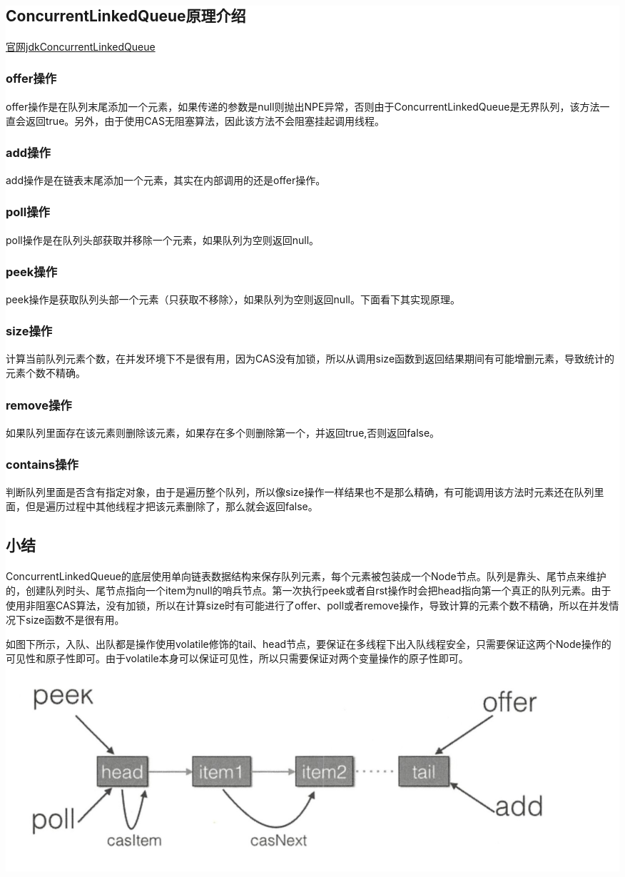 ## ConcurrentLinkedQueue原理介绍
[官网jdkConcurrentLinkedQueue](https://docs.oracle.com/en/java/javase/11/docs/api/java.base/java/util/concurrent/ConcurrentLinkedQueue.html)

### offer操作
offer操作是在队列末尾添加一个元素，如果传递的参数是null则抛出NPE异常，否则由于ConcurrentLinkedQueue是无界队列，该方法一直会返回true。另外，由于使用CAS无阻塞算法，因此该方法不会阻塞挂起调用线程。


### add操作
add操作是在链表末尾添加一个元素，其实在内部调用的还是offer操作。

### poll操作
poll操作是在队列头部获取并移除一个元素，如果队列为空则返回null。

### peek操作
peek操作是获取队列头部一个元素（只获取不移除〉，如果队列为空则返回null。下面看下其实现原理。

### size操作
计算当前队列元素个数，在并发环境下不是很有用，因为CAS没有加锁，所以从调用size函数到返回结果期间有可能增删元素，导致统计的元素个数不精确。

### remove操作
如果队列里面存在该元素则删除该元素，如果存在多个则删除第一个，并返回true,否则返回false。

### contains操作
判断队列里面是否含有指定对象，由于是遍历整个队列，所以像size操作一样结果也不是那么精确，有可能调用该方法时元素还在队列里面，但是遍历过程中其他线程才把该元素删除了，那么就会返回false。

## 小结
ConcurrentLinkedQueue的底层使用单向链表数据结构来保存队列元素，每个元素被包装成一个Node节点。队列是靠头、尾节点来维护的，创建队列时头、尾节点指向一个item为null的哨兵节点。第一次执行peek或者自rst操作时会把head指向第一个真正的队列元素。由于使用非阻塞CAS算法，没有加锁，所以在计算size时有可能进行了offer、poll或者remove操作，导致计算的元素个数不精确，所以在并发情况下size函数不是很有用。

如图下所示，入队、出队都是操作使用volatile修饰的tail、head节点，要保证在多线程下出入队线程安全，只需要保证这两个Node操作的可见性和原子性即可。由于volatile本身可以保证可见性，所以只需要保证对两个变量操作的原子性即可。

![ConcurrentLinkedQueue_2](../../base/ConcurrentLinkedQueue_2.png)
